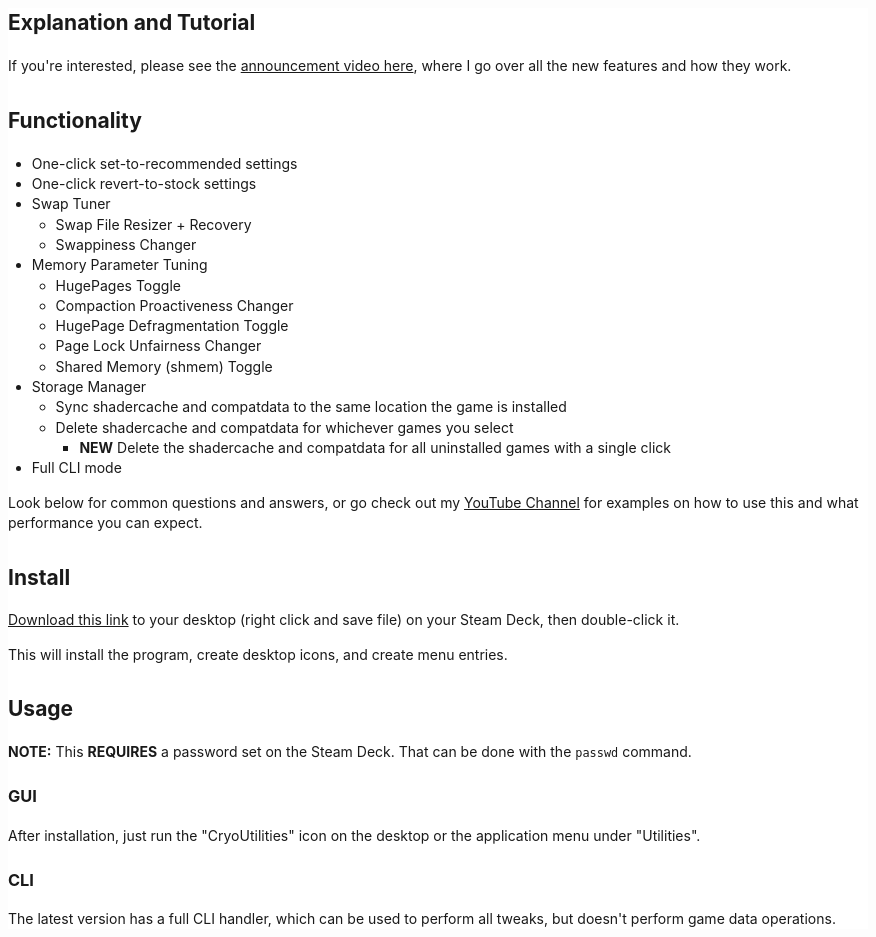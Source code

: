 ## Explanation and Tutorial

If you're interested, please see the [announcement video here](https://youtu.be/C9EjXYZUqUs), where I go over all the
new features and how they work.

## Functionality

* One-click set-to-recommended settings
* One-click revert-to-stock settings
* Swap Tuner
    * Swap File Resizer + Recovery
    * Swappiness Changer
* Memory Parameter Tuning
    * HugePages Toggle
    * Compaction Proactiveness Changer
    * HugePage Defragmentation Toggle
    * Page Lock Unfairness Changer
    * Shared Memory (shmem) Toggle
* Storage Manager
    * Sync shadercache and compatdata to the same location the game is installed
    * Delete shadercache and compatdata for whichever games you select
      * **NEW** Delete the shadercache and compatdata for all uninstalled games with a single click
* Full CLI mode

Look below for common questions and answers, or go check out my [YouTube Channel](https://www.youtube.com/@cryobyte33)
for examples on how to use this and what performance you can expect.

## Install

[Download this link](https://raw.githubusercontent.com/CryoByte33/steam-deck-utilities/main/InstallCryoUtilities.desktop)
to your desktop (right click and save file) on your Steam Deck, then double-click it.

This will install the program, create desktop icons, and create menu entries.

## Usage

**NOTE:** This **REQUIRES** a password set on the Steam Deck. That can be done with the `passwd` command.

### GUI

After installation, just run the "CryoUtilities" icon on the desktop or the application menu under "Utilities".

### CLI

The latest version has a full CLI handler, which can be used to perform all tweaks, but doesn't perform game data
operations.
